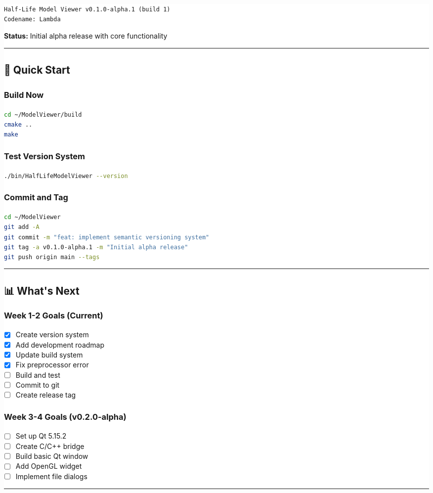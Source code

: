```
Half-Life Model Viewer v0.1.0-alpha.1 (build 1)
Codename: Lambda
```

**Status:** Initial alpha release with core functionality

---

## 🚀 Quick Start

### Build Now
```bash
cd ~/ModelViewer/build
cmake ..
make
```

### Test Version System
```bash
./bin/HalfLifeModelViewer --version
```

### Commit and Tag
```bash
cd ~/ModelViewer
git add -A
git commit -m "feat: implement semantic versioning system"
git tag -a v0.1.0-alpha.1 -m "Initial alpha release"
git push origin main --tags
```

---

## 📊 What's Next

### Week 1-2 Goals (Current)
- [x] Create version system
- [x] Add development roadmap
- [x] Update build system
- [x] Fix preprocessor error
- [ ] Build and test
- [ ] Commit to git
- [ ] Create release tag

### Week 3-4 Goals (v0.2.0-alpha)
- [ ] Set up Qt 5.15.2
- [ ] Create C/C++ bridge
- [ ] Build basic Qt window
- [ ] Add OpenGL widget
- [ ] Implement file dialogs

---